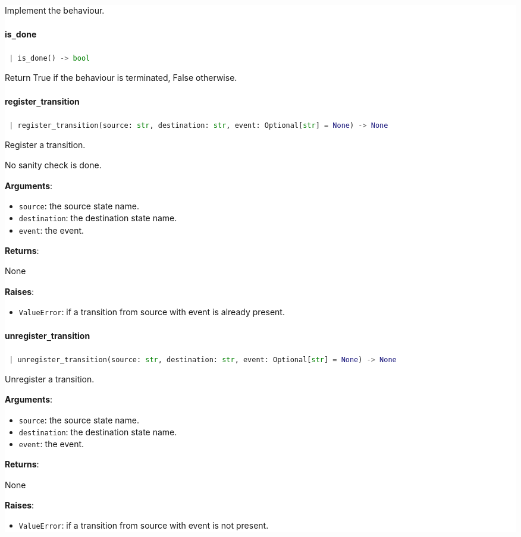 Implement the behaviour.

<a name="aea.skills.behaviours.FSMBehaviour.is_done"></a>
#### is`_`done

```python
 | is_done() -> bool
```

Return True if the behaviour is terminated, False otherwise.

<a name="aea.skills.behaviours.FSMBehaviour.register_transition"></a>
#### register`_`transition

```python
 | register_transition(source: str, destination: str, event: Optional[str] = None) -> None
```

Register a transition.

No sanity check is done.

**Arguments**:

- `source`: the source state name.
- `destination`: the destination state name.
- `event`: the event.

**Returns**:

None

**Raises**:

- `ValueError`: if a transition from source with event is already present.

<a name="aea.skills.behaviours.FSMBehaviour.unregister_transition"></a>
#### unregister`_`transition

```python
 | unregister_transition(source: str, destination: str, event: Optional[str] = None) -> None
```

Unregister a transition.

**Arguments**:

- `source`: the source state name.
- `destination`: the destination state name.
- `event`: the event.

**Returns**:

None

**Raises**:

- `ValueError`: if a transition from source with event is not present.


